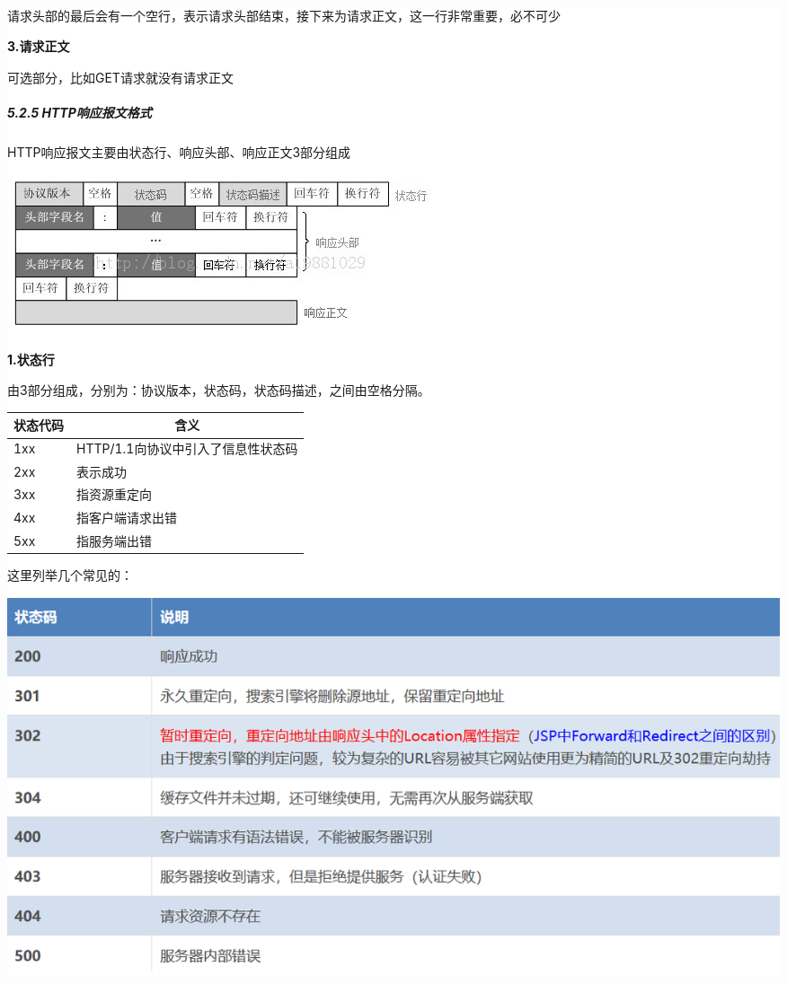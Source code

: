 请求头部的最后会有一个空行，表示请求头部结束，接下来为请求正文，这一行非常重要，必不可少 



**3.请求正文**

可选部分，比如GET请求就没有请求正文





##### 5.2.5 HTTP响应报文格式

HTTP响应报文主要由状态行、响应头部、响应正文3部分组成

![](../assets/1.7.png)

**1.状态行**

由3部分组成，分别为：协议版本，状态码，状态码描述，之间由空格分隔。

| 状态代码 | 含义                               |
| -------- | ---------------------------------- |
| 1xx      | HTTP/1.1向协议中引入了信息性状态码 |
| 2xx      | 表示成功                           |
| 3xx      | 指资源重定向                       |
| 4xx      | 指客户端请求出错                   |
| 5xx      | 指服务端出错                       |

这里列举几个常见的：

![](../assets/1.8.png)
